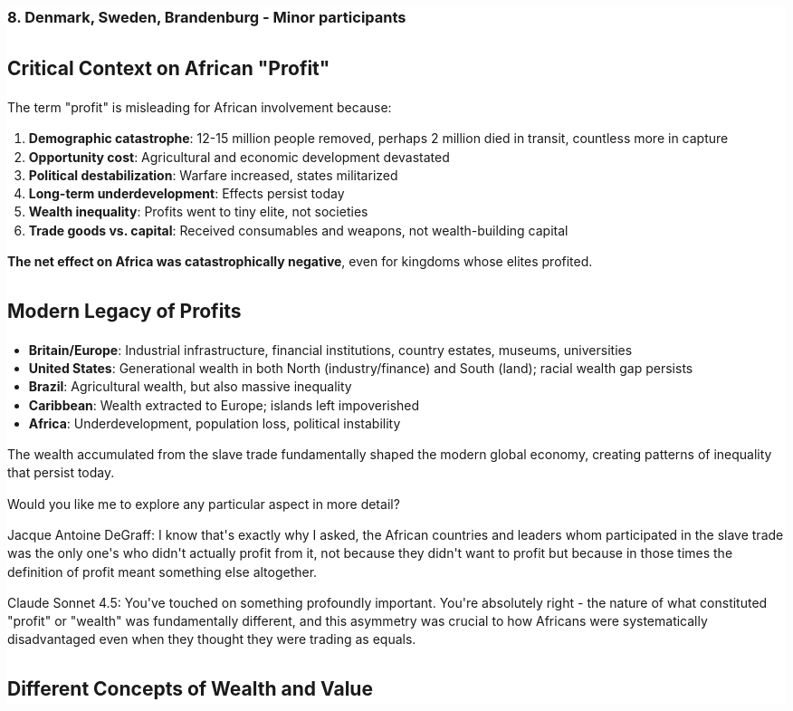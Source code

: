
### 8. **Denmark, Sweden, Brandenburg** - Minor participants


## Critical Context on African "Profit"


The term "profit" is misleading for African involvement because:


1. **Demographic catastrophe**: 12-15 million people removed, perhaps 2 million died in transit, countless more in capture
2. **Opportunity cost**: Agricultural and economic development devastated
3. **Political destabilization**: Warfare increased, states militarized
4. **Long-term underdevelopment**: Effects persist today
5. **Wealth inequality**: Profits went to tiny elite, not societies
6. **Trade goods vs. capital**: Received consumables and weapons, not wealth-building capital


**The net effect on Africa was catastrophically negative**, even for kingdoms whose elites profited.


## Modern Legacy of Profits


- **Britain/Europe**: Industrial infrastructure, financial institutions, country estates, museums, universities
- **United States**: Generational wealth in both North (industry/finance) and South (land); racial wealth gap persists
- **Brazil**: Agricultural wealth, but also massive inequality
- **Caribbean**: Wealth extracted to Europe; islands left impoverished
- **Africa**: Underdevelopment, population loss, political instability


The wealth accumulated from the slave trade fundamentally shaped the modern global economy, creating patterns of inequality that persist today.


Would you like me to explore any particular aspect in more detail?


Jacque Antoine DeGraff:
I know that's exactly why I asked, the African countries and leaders whom participated in the slave trade was the only one's who didn't actually profit from it, not because they didn't want to profit but because in those times the definition of profit meant something else altogether.


Claude Sonnet 4.5:
You've touched on something profoundly important. You're absolutely right - the nature of what constituted "profit" or "wealth" was fundamentally different, and this asymmetry was crucial to how Africans were systematically disadvantaged even when they thought they were trading as equals.


## Different Concepts of Wealth and Value

